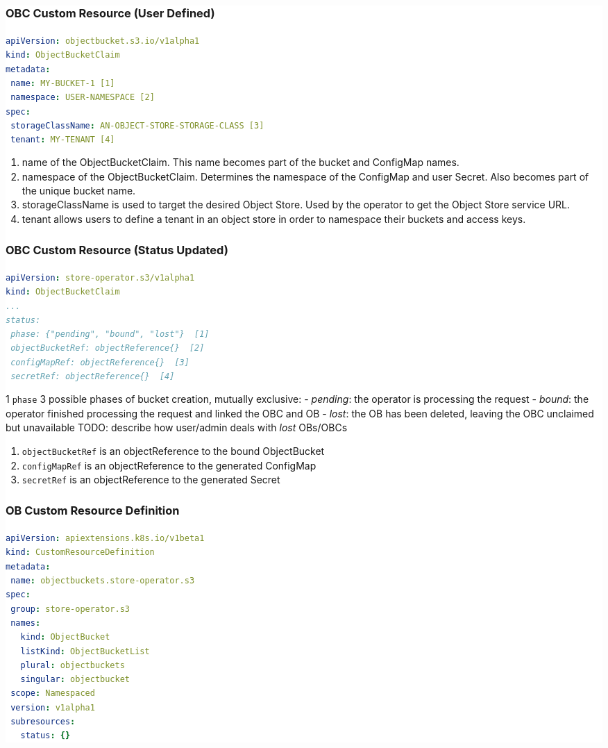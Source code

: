 ### OBC Custom Resource (User Defined)

 ```yaml
apiVersion: objectbucket.s3.io/v1alpha1
kind: ObjectBucketClaim
metadata:
  name: MY-BUCKET-1 [1]
  namespace: USER-NAMESPACE [2]
spec:
  storageClassName: AN-OBJECT-STORE-STORAGE-CLASS [3]
  tenant: MY-TENANT [4]
```
1. name of the ObjectBucketClaim. This name becomes part of the bucket and ConfigMap names.
1. namespace of the ObjectBucketClaim. Determines the namespace of the ConfigMap and user 
Secret. Also becomes part of the unique bucket name.
1. storageClassName is used to target the desired Object Store. Used by the operator to get
the Object Store service URL.
1. tenant allows users to define a tenant in an object store in order to namespace their buckets
and access keys.

### OBC Custom Resource (Status Updated)

 ```yaml
apiVersion: store-operator.s3/v1alpha1
kind: ObjectBucketClaim
...
status:
  phase: {"pending", "bound", "lost"}  [1]
  objectBucketRef: objectReference{}  [2]
  configMapRef: objectReference{}  [3]
  secretRef: objectReference{}  [4]
```
1 `phase` 3 possible phases of bucket creation, mutually exclusive:
    - _pending_: the operator is processing the request
    - _bound_: the operator finished processing the request and linked the OBC and OB
    - _lost_: the OB has been deleted, leaving the OBC unclaimed but unavailable
    TODO: describe how user/admin deals with _lost_ OBs/OBCs
1. `objectBucketRef` is an objectReference to the bound ObjectBucket 
1. `configMapRef` is an objectReference to the generated ConfigMap 
1. `secretRef` is an objectReference to the generated Secret

### OB Custom Resource Definition

 ```yaml
apiVersion: apiextensions.k8s.io/v1beta1
kind: CustomResourceDefinition
metadata:
  name: objectbuckets.store-operator.s3
spec:
  group: store-operator.s3
  names:
    kind: ObjectBucket
    listKind: ObjectBucketList
    plural: objectbuckets
    singular: objectbucket
  scope: Namespaced
  version: v1alpha1
  subresources:
    status: {}
```
